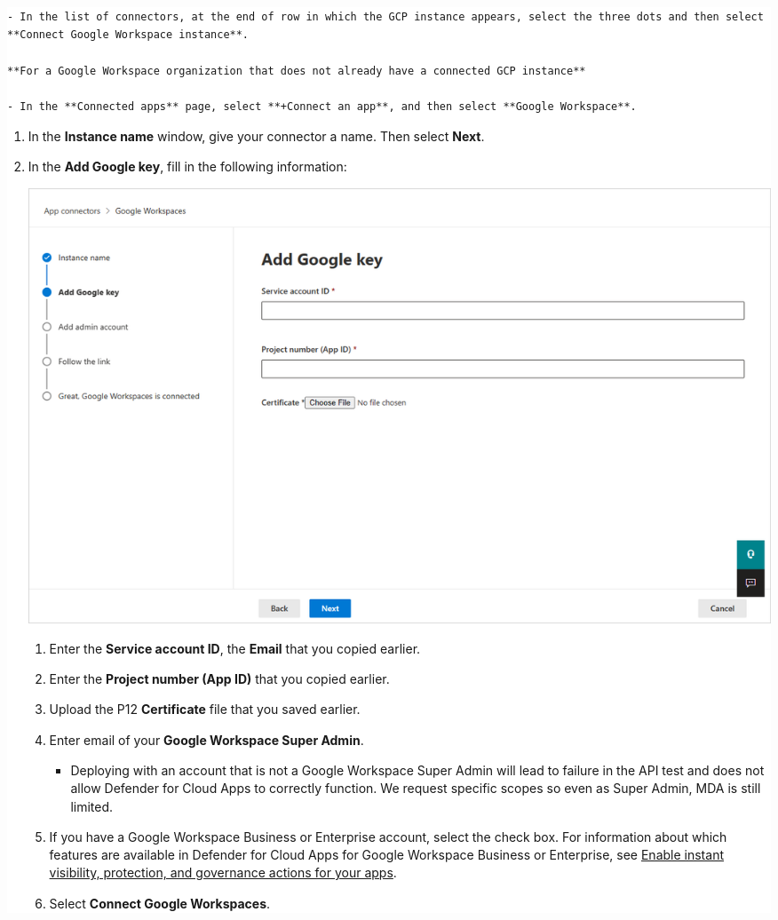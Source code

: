     - In the list of connectors, at the end of row in which the GCP instance appears, select the three dots and then select **Connect Google Workspace instance**.

    **For a Google Workspace organization that does not already have a connected GCP instance**

    - In the **Connected apps** page, select **+Connect an app**, and then select **Google Workspace**.

1. In the **Instance name** window, give your connector a name. Then select **Next**.
1. In the **Add Google key**, fill in the following information:

    ![Google Workspace Configuration in Defender for Cloud Apps.](media/connect-google-workspace/cas-config-google-workspace.png "Google Workspace Configuration in Defender for Cloud Apps")

    1. Enter the **Service account ID**, the **Email** that you copied earlier.

    1. Enter the **Project number (App ID)** that you copied earlier.

    1. Upload the P12 **Certificate** file that you saved earlier.

    1. Enter email of your **Google Workspace Super Admin**.
       - Deploying with an account that is not a Google Workspace Super Admin will lead to failure in the API test and does not allow Defender for Cloud Apps to correctly function. We request specific scopes so even as Super Admin, MDA is still limited.

    1. If you have a Google Workspace Business or Enterprise account, select the check box. For information about which features are available in Defender for Cloud Apps for Google Workspace Business or Enterprise, see [Enable instant visibility, protection, and governance actions for your apps](enable-instant-visibility-protection-and-governance-actions-for-your-apps.md).

    1. Select **Connect Google Workspaces**.
